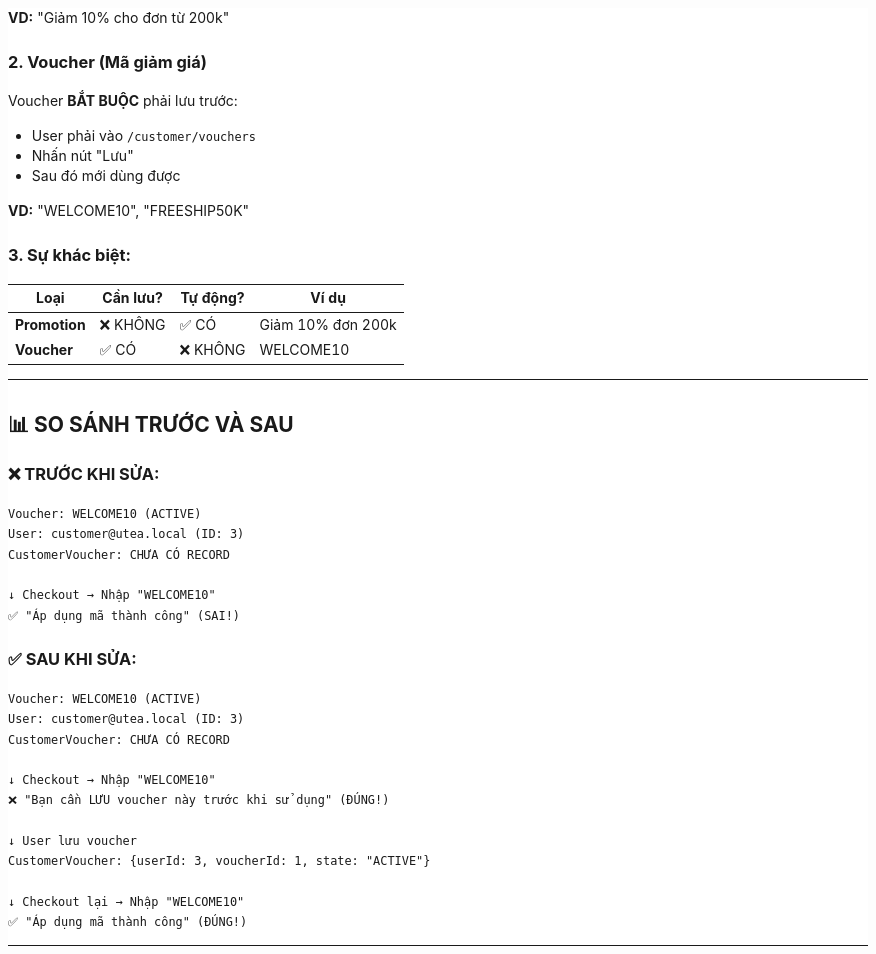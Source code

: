 **VD:** "Giảm 10% cho đơn từ 200k"

### 2. **Voucher (Mã giảm giá)**

Voucher **BẮT BUỘC** phải lưu trước:
- User phải vào `/customer/vouchers`
- Nhấn nút "Lưu"
- Sau đó mới dùng được

**VD:** "WELCOME10", "FREESHIP50K"

### 3. **Sự khác biệt:**

| Loại | Cần lưu? | Tự động? | Ví dụ |
|------|---------|---------|-------|
| **Promotion** | ❌ KHÔNG | ✅ CÓ | Giảm 10% đơn 200k |
| **Voucher** | ✅ CÓ | ❌ KHÔNG | WELCOME10 |

---

## 📊 **SO SÁNH TRƯỚC VÀ SAU**

### ❌ TRƯỚC KHI SỬA:

```
Voucher: WELCOME10 (ACTIVE)
User: customer@utea.local (ID: 3)
CustomerVoucher: CHƯA CÓ RECORD

↓ Checkout → Nhập "WELCOME10"
✅ "Áp dụng mã thành công" (SAI!)
```

### ✅ SAU KHI SỬA:

```
Voucher: WELCOME10 (ACTIVE)
User: customer@utea.local (ID: 3)
CustomerVoucher: CHƯA CÓ RECORD

↓ Checkout → Nhập "WELCOME10"
❌ "Bạn cần LƯU voucher này trước khi sử dụng" (ĐÚNG!)

↓ User lưu voucher
CustomerVoucher: {userId: 3, voucherId: 1, state: "ACTIVE"}

↓ Checkout lại → Nhập "WELCOME10"
✅ "Áp dụng mã thành công" (ĐÚNG!)
```

---
